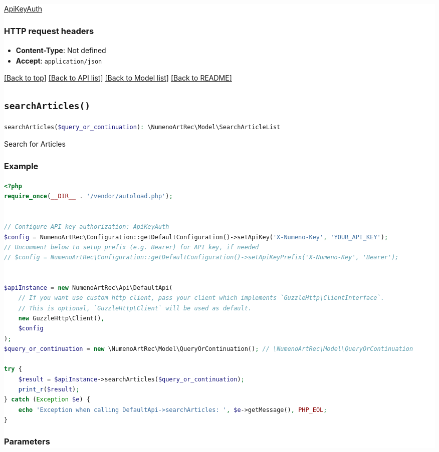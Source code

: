 [ApiKeyAuth](../../README.md#ApiKeyAuth)

### HTTP request headers

- **Content-Type**: Not defined
- **Accept**: `application/json`

[[Back to top]](#) [[Back to API list]](../../README.md#endpoints)
[[Back to Model list]](../../README.md#models)
[[Back to README]](../../README.md)

## `searchArticles()`

```php
searchArticles($query_or_continuation): \NumenoArtRec\Model\SearchArticleList
```

Search for Articles

### Example

```php
<?php
require_once(__DIR__ . '/vendor/autoload.php');


// Configure API key authorization: ApiKeyAuth
$config = NumenoArtRec\Configuration::getDefaultConfiguration()->setApiKey('X-Numeno-Key', 'YOUR_API_KEY');
// Uncomment below to setup prefix (e.g. Bearer) for API key, if needed
// $config = NumenoArtRec\Configuration::getDefaultConfiguration()->setApiKeyPrefix('X-Numeno-Key', 'Bearer');


$apiInstance = new NumenoArtRec\Api\DefaultApi(
    // If you want use custom http client, pass your client which implements `GuzzleHttp\ClientInterface`.
    // This is optional, `GuzzleHttp\Client` will be used as default.
    new GuzzleHttp\Client(),
    $config
);
$query_or_continuation = new \NumenoArtRec\Model\QueryOrContinuation(); // \NumenoArtRec\Model\QueryOrContinuation

try {
    $result = $apiInstance->searchArticles($query_or_continuation);
    print_r($result);
} catch (Exception $e) {
    echo 'Exception when calling DefaultApi->searchArticles: ', $e->getMessage(), PHP_EOL;
}
```

### Parameters
